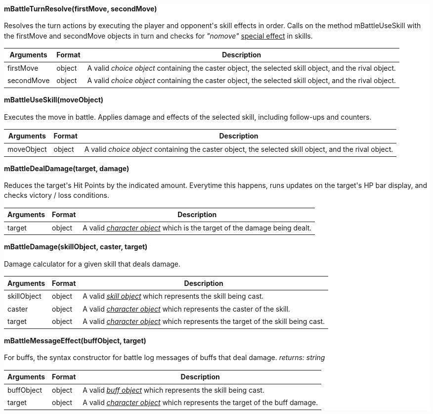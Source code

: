 
**mBattleTurnResolve(firstMove, secondMove)**

Resolves the turn actions by executing the player and opponent's skill effects in order. Calls on the method mBattleUseSkill with the firstMove and secondMove objects in turn and checks for _"nomove"_ [special effect](#special-effects) in skills.

| **Arguments** | **Format** | **Description** |
| --- | --- | --- |
| firstMove | object | A valid _choice object_ containing the caster object, the selected skill object, and the rival object. |
| secondMove | object | A valid _choice object_ containing the caster object, the selected skill object, and the rival object. |

**mBattleUseSkill(moveObject)**

Executes the move in battle. Applies damage and effects of the selected skill, including follow-ups and counters.

| **Arguments** | **Format** | **Description** |
| --- | --- | --- |
| moveObject | object | A valid _choice object_ containing the caster object, the selected skill object, and the rival object. |


**mBattleDealDamage(target, damage)**

Reduces the target's Hit Points by the indicated amount. Everytime this happens, runs updates on the target's HP bar display, and checks victory / loss conditions.

| **Arguments** | **Format** | **Description** |
| --- | --- | --- |
| target | object | A valid _[character object](#character_object_properties)_ which is the target of the damage being dealt. |


**mBattleDamage(skillObject, caster, target)**

Damage calculator for a given skill that deals damage.

| **Arguments** | **Format** | **Description** |
| --- | --- | --- |
| skillObject | object | A valid _[skill object](#skill-properties)_ which represents the skill being cast. |
| caster | object | A valid _[character object](#character_object_properties)_ which represents the caster of the skill. |
| target | object | A valid _[character object](#character_object_properties)_ which represents the target of the skill being cast. |


**mBattleMessageEffect(buffObject, target)**

For buffs, the syntax constructor for battle log messages of buffs that deal damage.
_returns: string_

| **Arguments** | **Format** | **Description** |
| --- | --- | --- |
| buffObject | object | A valid _[buff object](#buffs)_ which represents the skill being cast. |
| target | object | A valid _[character object](#character_object_properties)_ which represents the target of the buff damage. |

